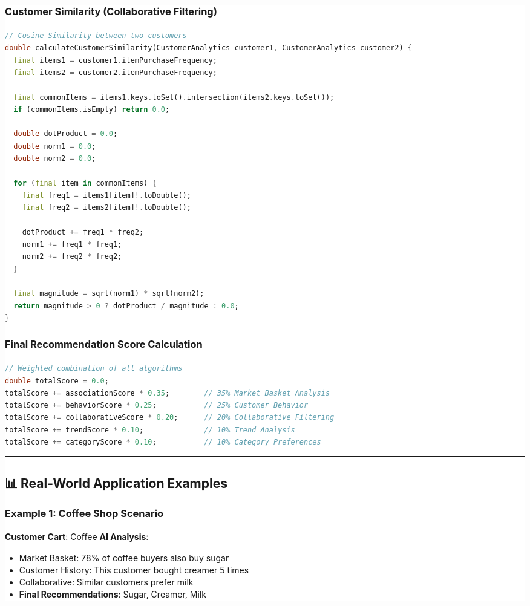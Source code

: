 ### Customer Similarity (Collaborative Filtering)
```dart
// Cosine Similarity between two customers
double calculateCustomerSimilarity(CustomerAnalytics customer1, CustomerAnalytics customer2) {
  final items1 = customer1.itemPurchaseFrequency;
  final items2 = customer2.itemPurchaseFrequency;
  
  final commonItems = items1.keys.toSet().intersection(items2.keys.toSet());
  if (commonItems.isEmpty) return 0.0;

  double dotProduct = 0.0;
  double norm1 = 0.0;
  double norm2 = 0.0;

  for (final item in commonItems) {
    final freq1 = items1[item]!.toDouble();
    final freq2 = items2[item]!.toDouble();
    
    dotProduct += freq1 * freq2;
    norm1 += freq1 * freq1;
    norm2 += freq2 * freq2;
  }

  final magnitude = sqrt(norm1) * sqrt(norm2);
  return magnitude > 0 ? dotProduct / magnitude : 0.0;
}
```

### Final Recommendation Score Calculation
```dart
// Weighted combination of all algorithms
double totalScore = 0.0;
totalScore += associationScore * 0.35;        // 35% Market Basket Analysis
totalScore += behaviorScore * 0.25;           // 25% Customer Behavior  
totalScore += collaborativeScore * 0.20;      // 20% Collaborative Filtering
totalScore += trendScore * 0.10;              // 10% Trend Analysis
totalScore += categoryScore * 0.10;           // 10% Category Preferences
```

---

## 📊 **Real-World Application Examples**

### Example 1: Coffee Shop Scenario
**Customer Cart**: Coffee
**AI Analysis**:
- Market Basket: 78% of coffee buyers also buy sugar
- Customer History: This customer bought creamer 5 times
- Collaborative: Similar customers prefer milk
- **Final Recommendations**: Sugar, Creamer, Milk
